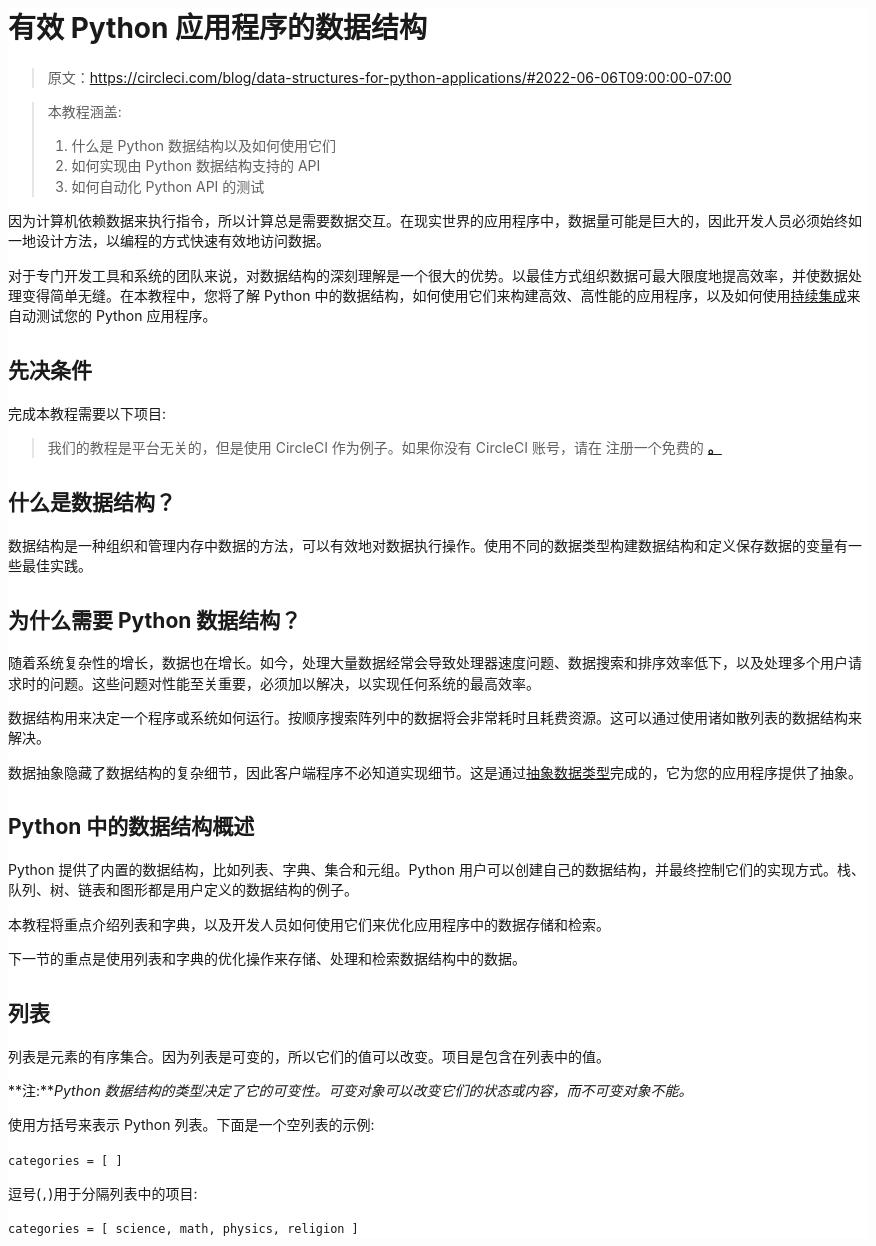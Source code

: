 # 有效 Python 应用程序的数据结构

> 原文：<https://circleci.com/blog/data-structures-for-python-applications/#2022-06-06T09:00:00-07:00>

> 本教程涵盖:
> 
> 1.  什么是 Python 数据结构以及如何使用它们
> 2.  如何实现由 Python 数据结构支持的 API
> 3.  如何自动化 Python API 的测试

因为计算机依赖数据来执行指令，所以计算总是需要数据交互。在现实世界的应用程序中，数据量可能是巨大的，因此开发人员必须始终如一地设计方法，以编程的方式快速有效地访问数据。

对于专门开发工具和系统的团队来说，对数据结构的深刻理解是一个很大的优势。以最佳方式组织数据可最大限度地提高效率，并使数据处理变得简单无缝。在本教程中，您将了解 Python 中的数据结构，如何使用它们来构建高效、高性能的应用程序，以及如何使用[持续集成](https://circleci.com/continuous-integration/)来自动测试您的 Python 应用程序。

## 先决条件

完成本教程需要以下项目:

> 我们的教程是平台无关的，但是使用 CircleCI 作为例子。如果你没有 CircleCI 账号，请在 注册一个免费的 [**。**](https://circleci.com/signup/)

## 什么是数据结构？

数据结构是一种组织和管理内存中数据的方法，可以有效地对数据执行操作。使用不同的数据类型构建数据结构和定义保存数据的变量有一些最佳实践。

## 为什么需要 Python 数据结构？

随着系统复杂性的增长，数据也在增长。如今，处理大量数据经常会导致处理器速度问题、数据搜索和排序效率低下，以及处理多个用户请求时的问题。这些问题对性能至关重要，必须加以解决，以实现任何系统的最高效率。

数据结构用来决定一个程序或系统如何运行。按顺序搜索阵列中的数据将会非常耗时且耗费资源。这可以通过使用诸如散列表的数据结构来解决。

数据抽象隐藏了数据结构的复杂细节，因此客户端程序不必知道实现细节。这是通过[抽象数据类型](https://www.cse.iitd.ac.in/~pkalra/csl101/Python-ADT.pdf)完成的，它为您的应用程序提供了抽象。

## Python 中的数据结构概述

Python 提供了内置的数据结构，比如列表、字典、集合和元组。Python 用户可以创建自己的数据结构，并最终控制它们的实现方式。栈、队列、树、链表和图形都是用户定义的数据结构的例子。

本教程将重点介绍列表和字典，以及开发人员如何使用它们来优化应用程序中的数据存储和检索。

下一节的重点是使用列表和字典的优化操作来存储、处理和检索数据结构中的数据。

## 列表

列表是元素的有序集合。因为列表是可变的，所以它们的值可以改变。项目是包含在列表中的值。

**注:***Python 数据结构的类型决定了它的可变性。可变对象可以改变它们的状态或内容，而不可变对象不能。*

使用方括号来表示 Python 列表。下面是一个空列表的示例:

`categories = [ ]`

逗号(`,`)用于分隔列表中的项目:

`categories = [ science, math, physics, religion ]`
